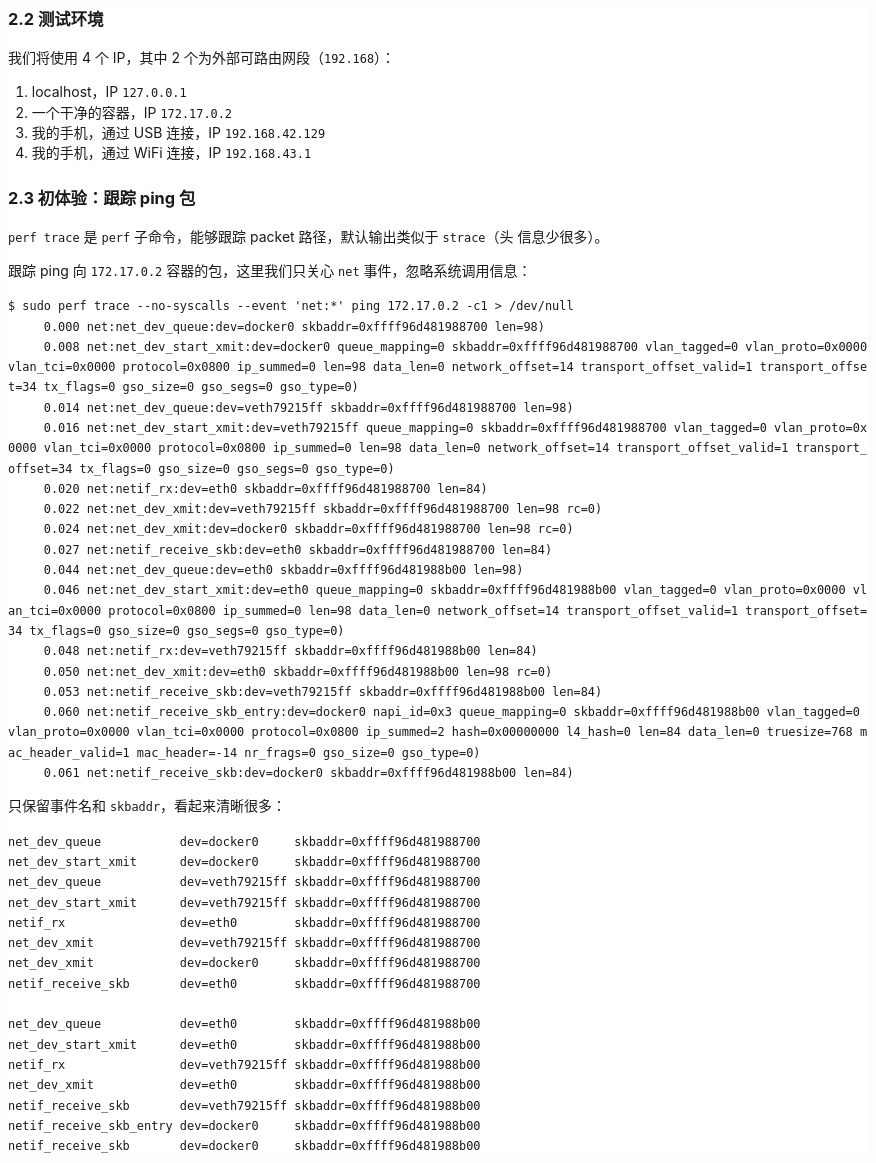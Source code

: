 ### 2.2 测试环境

我们将使用 4 个 IP，其中 2 个为外部可路由网段（`192.168`）：

1. localhost，IP `127.0.0.1`
1. 一个干净的容器，IP `172.17.0.2`
1. 我的手机，通过 USB 连接，IP `192.168.42.129`
1. 我的手机，通过 WiFi 连接，IP `192.168.43.1`

### 2.3 初体验：跟踪 ping 包

`perf trace` 是 `perf` 子命令，能够跟踪 packet 路径，默认输出类似于 `strace`（头
信息少很多）。

跟踪 ping 向 `172.17.0.2` 容器的包，这里我们只关心 `net` 事件，忽略系统调用信息：

```shell
$ sudo perf trace --no-syscalls --event 'net:*' ping 172.17.0.2 -c1 > /dev/null
     0.000 net:net_dev_queue:dev=docker0 skbaddr=0xffff96d481988700 len=98)
     0.008 net:net_dev_start_xmit:dev=docker0 queue_mapping=0 skbaddr=0xffff96d481988700 vlan_tagged=0 vlan_proto=0x0000 vlan_tci=0x0000 protocol=0x0800 ip_summed=0 len=98 data_len=0 network_offset=14 transport_offset_valid=1 transport_offset=34 tx_flags=0 gso_size=0 gso_segs=0 gso_type=0)
     0.014 net:net_dev_queue:dev=veth79215ff skbaddr=0xffff96d481988700 len=98)
     0.016 net:net_dev_start_xmit:dev=veth79215ff queue_mapping=0 skbaddr=0xffff96d481988700 vlan_tagged=0 vlan_proto=0x0000 vlan_tci=0x0000 protocol=0x0800 ip_summed=0 len=98 data_len=0 network_offset=14 transport_offset_valid=1 transport_offset=34 tx_flags=0 gso_size=0 gso_segs=0 gso_type=0)
     0.020 net:netif_rx:dev=eth0 skbaddr=0xffff96d481988700 len=84)
     0.022 net:net_dev_xmit:dev=veth79215ff skbaddr=0xffff96d481988700 len=98 rc=0)
     0.024 net:net_dev_xmit:dev=docker0 skbaddr=0xffff96d481988700 len=98 rc=0)
     0.027 net:netif_receive_skb:dev=eth0 skbaddr=0xffff96d481988700 len=84)
     0.044 net:net_dev_queue:dev=eth0 skbaddr=0xffff96d481988b00 len=98)
     0.046 net:net_dev_start_xmit:dev=eth0 queue_mapping=0 skbaddr=0xffff96d481988b00 vlan_tagged=0 vlan_proto=0x0000 vlan_tci=0x0000 protocol=0x0800 ip_summed=0 len=98 data_len=0 network_offset=14 transport_offset_valid=1 transport_offset=34 tx_flags=0 gso_size=0 gso_segs=0 gso_type=0)
     0.048 net:netif_rx:dev=veth79215ff skbaddr=0xffff96d481988b00 len=84)
     0.050 net:net_dev_xmit:dev=eth0 skbaddr=0xffff96d481988b00 len=98 rc=0)
     0.053 net:netif_receive_skb:dev=veth79215ff skbaddr=0xffff96d481988b00 len=84)
     0.060 net:netif_receive_skb_entry:dev=docker0 napi_id=0x3 queue_mapping=0 skbaddr=0xffff96d481988b00 vlan_tagged=0 vlan_proto=0x0000 vlan_tci=0x0000 protocol=0x0800 ip_summed=2 hash=0x00000000 l4_hash=0 len=84 data_len=0 truesize=768 mac_header_valid=1 mac_header=-14 nr_frags=0 gso_size=0 gso_type=0)
     0.061 net:netif_receive_skb:dev=docker0 skbaddr=0xffff96d481988b00 len=84)
```

只保留事件名和 `skbaddr`，看起来清晰很多：

```shell
net_dev_queue           dev=docker0     skbaddr=0xffff96d481988700
net_dev_start_xmit      dev=docker0     skbaddr=0xffff96d481988700
net_dev_queue           dev=veth79215ff skbaddr=0xffff96d481988700
net_dev_start_xmit      dev=veth79215ff skbaddr=0xffff96d481988700
netif_rx                dev=eth0        skbaddr=0xffff96d481988700
net_dev_xmit            dev=veth79215ff skbaddr=0xffff96d481988700
net_dev_xmit            dev=docker0     skbaddr=0xffff96d481988700
netif_receive_skb       dev=eth0        skbaddr=0xffff96d481988700

net_dev_queue           dev=eth0        skbaddr=0xffff96d481988b00
net_dev_start_xmit      dev=eth0        skbaddr=0xffff96d481988b00
netif_rx                dev=veth79215ff skbaddr=0xffff96d481988b00
net_dev_xmit            dev=eth0        skbaddr=0xffff96d481988b00
netif_receive_skb       dev=veth79215ff skbaddr=0xffff96d481988b00
netif_receive_skb_entry dev=docker0     skbaddr=0xffff96d481988b00
netif_receive_skb       dev=docker0     skbaddr=0xffff96d481988b00
```
